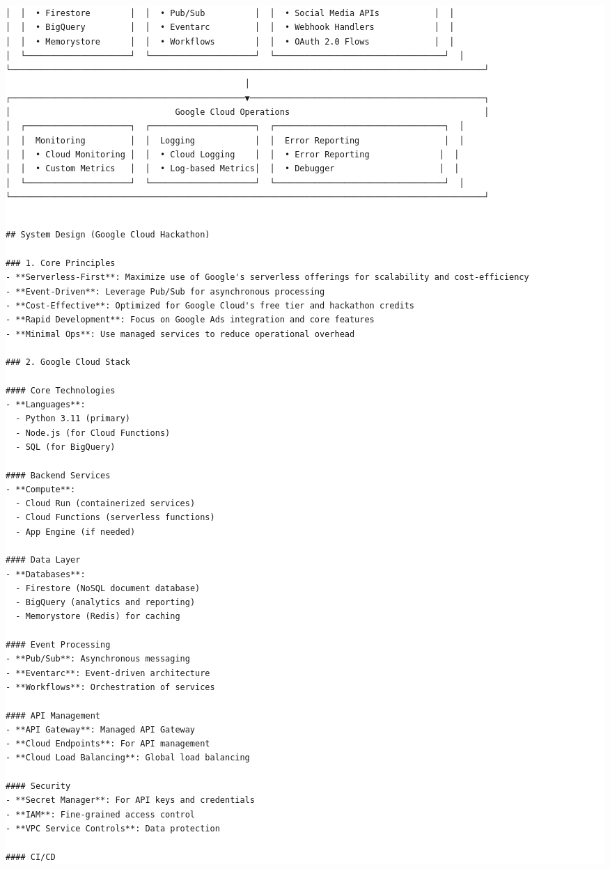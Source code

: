 ```
│  │  • Firestore        │  │  • Pub/Sub          │  │  • Social Media APIs           │  │
│  │  • BigQuery         │  │  • Eventarc         │  │  • Webhook Handlers            │  │
│  │  • Memorystore      │  │  • Workflows        │  │  • OAuth 2.0 Flows             │  │
│  └─────────────────────┘  └─────────────────────┘  └──────────────────────────────────┘  │
└───────────────────────────────────────────────────────────────────────────────────────────────┘
                                                │
┌───────────────────────────────────────────────▼───────────────────────────────────────────────┐
│                                 Google Cloud Operations                                       │
│  ┌─────────────────────┐  ┌─────────────────────┐  ┌──────────────────────────────────┐  │
│  │  Monitoring         │  │  Logging            │  │  Error Reporting                 │  │
│  │  • Cloud Monitoring │  │  • Cloud Logging    │  │  • Error Reporting              │  │
│  │  • Custom Metrics   │  │  • Log-based Metrics│  │  • Debugger                     │  │
│  └─────────────────────┘  └─────────────────────┘  └──────────────────────────────────┘  │
└───────────────────────────────────────────────────────────────────────────────────────────────┘
```
```

## System Design (Google Cloud Hackathon)

### 1. Core Principles
- **Serverless-First**: Maximize use of Google's serverless offerings for scalability and cost-efficiency
- **Event-Driven**: Leverage Pub/Sub for asynchronous processing
- **Cost-Effective**: Optimized for Google Cloud's free tier and hackathon credits
- **Rapid Development**: Focus on Google Ads integration and core features
- **Minimal Ops**: Use managed services to reduce operational overhead

### 2. Google Cloud Stack

#### Core Technologies
- **Languages**: 
  - Python 3.11 (primary)
  - Node.js (for Cloud Functions)
  - SQL (for BigQuery)
  
#### Backend Services
- **Compute**:
  - Cloud Run (containerized services)
  - Cloud Functions (serverless functions)
  - App Engine (if needed)
  
#### Data Layer
- **Databases**:
  - Firestore (NoSQL document database)
  - BigQuery (analytics and reporting)
  - Memorystore (Redis) for caching
  
#### Event Processing
- **Pub/Sub**: Asynchronous messaging
- **Eventarc**: Event-driven architecture
- **Workflows**: Orchestration of services

#### API Management
- **API Gateway**: Managed API Gateway
- **Cloud Endpoints**: For API management
- **Cloud Load Balancing**: Global load balancing

#### Security
- **Secret Manager**: For API keys and credentials
- **IAM**: Fine-grained access control
- **VPC Service Controls**: Data protection

#### CI/CD
```